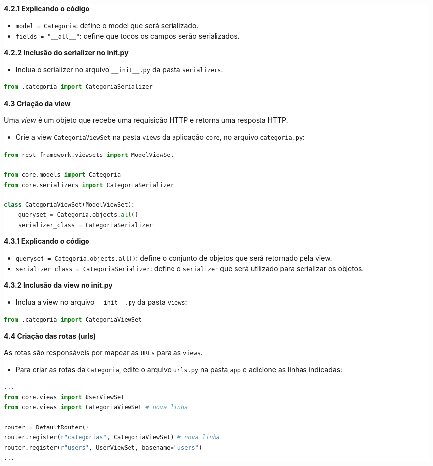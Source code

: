 **4.2.1 Explicando o código**

-   `model = Categoria`: define o model que será serializado.
-   `fields = "__all__"`: define que todos os campos serão serializados.

**4.2.2 Inclusão do serializer no __init__.py**

-   Inclua o serializer no arquivo `__init__.py` da pasta `serializers`:

```python
from .categoria import CategoriaSerializer
```

**4.3 Criação da view**

Uma _view_ é um objeto que recebe uma requisição HTTP e retorna uma resposta HTTP.

-   Crie a view `CategoriaViewSet` na pasta `views` da aplicação `core`, no arquivo `categoria.py`:

```python
from rest_framework.viewsets import ModelViewSet

from core.models import Categoria
from core.serializers import CategoriaSerializer

class CategoriaViewSet(ModelViewSet):
    queryset = Categoria.objects.all()
    serializer_class = CategoriaSerializer
```

**4.3.1 Explicando o código**

-   `queryset = Categoria.objects.all()`: define o conjunto de objetos que será retornado pela view.
-   `serializer_class = CategoriaSerializer`: define o `serializer` que será utilizado para serializar os objetos.

**4.3.2 Inclusão da view no __init__.py**

-   Inclua a view no arquivo `__init__.py` da pasta `views`:

```python
from .categoria import CategoriaViewSet
```

**4.4 Criação das rotas (urls)**

As rotas são responsáveis por mapear as `URLs` para as `views`.

-   Para criar as rotas da `Categoria`, edite o arquivo `urls.py` na pasta `app` e adicione as linhas indicadas:

```python
...
from core.views import UserViewSet
from core.views import CategoriaViewSet # nova linha

router = DefaultRouter()
router.register(r"categorias", CategoriaViewSet) # nova linha
router.register(r"users", UserViewSet, basename="users")
...
```
